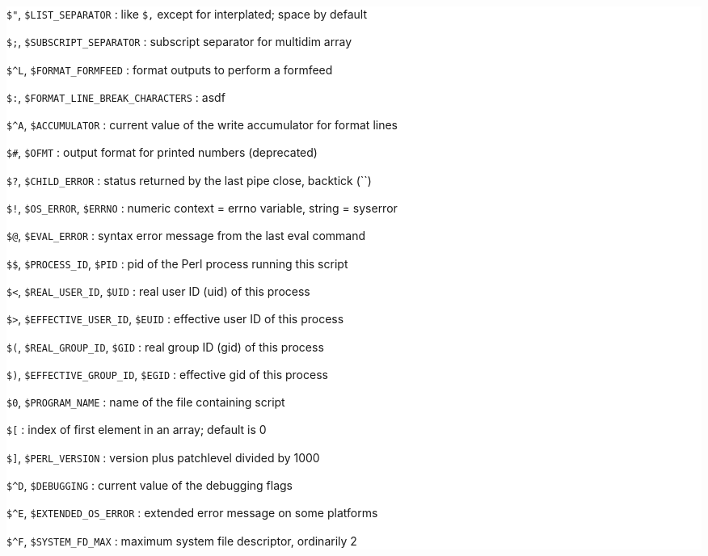 `$"`, `$LIST_SEPARATOR`
: like `$,` except for interplated; space by default

`$;`, `$SUBSCRIPT_SEPARATOR`
: subscript separator for multidim array

`$^L`, `$FORMAT_FORMFEED`
: format outputs to perform a formfeed

`$:`, `$FORMAT_LINE_BREAK_CHARACTERS`
: asdf

`$^A`, `$ACCUMULATOR`
: current value of the write accumulator for format lines

`$#`, `$OFMT`
: output format for printed numbers (deprecated)

`$?`, `$CHILD_ERROR`
: status returned by the last pipe close, backtick (``)

`$!`, `$OS_ERROR`, `$ERRNO`
: numeric context = errno variable, string = syserror

`$@`, `$EVAL_ERROR`
: syntax error message from the last eval command

`$$`, `$PROCESS_ID`, `$PID`
: pid of the Perl process running this script

`$<`, `$REAL_USER_ID`, `$UID`
: real user ID (uid) of this process

`$>`, `$EFFECTIVE_USER_ID`, `$EUID`
: effective user ID of this process

`$(`, `$REAL_GROUP_ID`, `$GID`
: real group ID (gid) of this process

`$)`, `$EFFECTIVE_GROUP_ID`, `$EGID`
: effective gid of this process

`$0`, `$PROGRAM_NAME`
: name of the file containing script

`$[`
: index of first element in an array; default is 0

`$]`, `$PERL_VERSION`
: version plus patchlevel divided by 1000

`$^D`, `$DEBUGGING`
: current value of the debugging flags

`$^E`, `$EXTENDED_OS_ERROR`
: extended error message on some platforms

`$^F`, `$SYSTEM_FD_MAX`
: maximum system file descriptor, ordinarily 2
